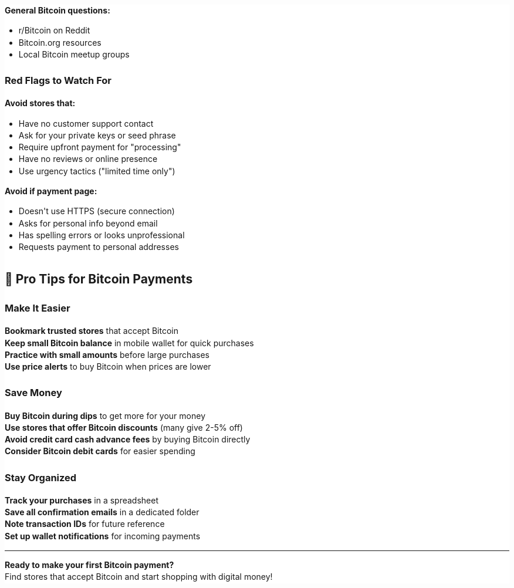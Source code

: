 **General Bitcoin questions:**

- r/Bitcoin on Reddit
- Bitcoin.org resources
- Local Bitcoin meetup groups

### Red Flags to Watch For

**Avoid stores that:**

- Have no customer support contact
- Ask for your private keys or seed phrase
- Require upfront payment for "processing"
- Have no reviews or online presence
- Use urgency tactics ("limited time only")

**Avoid if payment page:**

- Doesn't use HTTPS (secure connection)
- Asks for personal info beyond email
- Has spelling errors or looks unprofessional
- Requests payment to personal addresses

## 🎯 Pro Tips for Bitcoin Payments

### Make It Easier

**Bookmark trusted stores** that accept Bitcoin  
**Keep small Bitcoin balance** in mobile wallet for quick purchases  
**Practice with small amounts** before large purchases  
**Use price alerts** to buy Bitcoin when prices are lower

### Save Money

**Buy Bitcoin during dips** to get more for your money  
**Use stores that offer Bitcoin discounts** (many give 2-5% off)  
**Avoid credit card cash advance fees** by buying Bitcoin directly  
**Consider Bitcoin debit cards** for easier spending

### Stay Organized

**Track your purchases** in a spreadsheet  
**Save all confirmation emails** in a dedicated folder  
**Note transaction IDs** for future reference  
**Set up wallet notifications** for incoming payments

---

**Ready to make your first Bitcoin payment?**  
Find stores that accept Bitcoin and start shopping with digital money!
